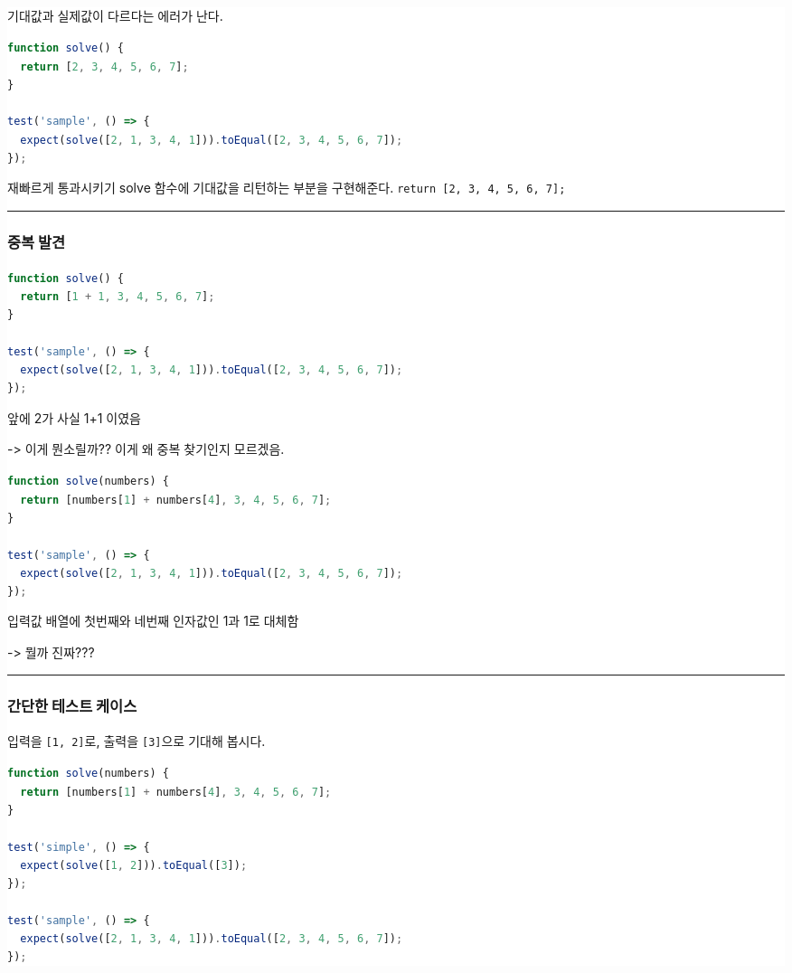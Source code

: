 기대값과 실제값이 다르다는 에러가 난다.

```js
function solve() {
  return [2, 3, 4, 5, 6, 7];
}

test('sample', () => {
  expect(solve([2, 1, 3, 4, 1])).toEqual([2, 3, 4, 5, 6, 7]);
});
```

재빠르게 통과시키기
solve 함수에 기대값을 리턴하는 부분을 구현해준다.
`return [2, 3, 4, 5, 6, 7];`

---

### 중복 발견

```js
function solve() {
  return [1 + 1, 3, 4, 5, 6, 7];
}

test('sample', () => {
  expect(solve([2, 1, 3, 4, 1])).toEqual([2, 3, 4, 5, 6, 7]);
});
```

앞에 2가 사실 1+1 이였음

-> 이게 뭔소릴까?? 이게 왜 중복 찾기인지 모르겠음.

```js
function solve(numbers) {
  return [numbers[1] + numbers[4], 3, 4, 5, 6, 7];
}

test('sample', () => {
  expect(solve([2, 1, 3, 4, 1])).toEqual([2, 3, 4, 5, 6, 7]);
});
```

입력값 배열에 첫번째와 네번째 인자값인 1과 1로 대체함

-> 뭘까 진짜???

---

### 간단한 테스트 케이스

입력을 `[1, 2]`로, 출력을 `[3]`으로 기대해 봅시다.

```js
function solve(numbers) {
  return [numbers[1] + numbers[4], 3, 4, 5, 6, 7];
}

test('simple', () => {
  expect(solve([1, 2])).toEqual([3]);
});

test('sample', () => {
  expect(solve([2, 1, 3, 4, 1])).toEqual([2, 3, 4, 5, 6, 7]);
});
```
